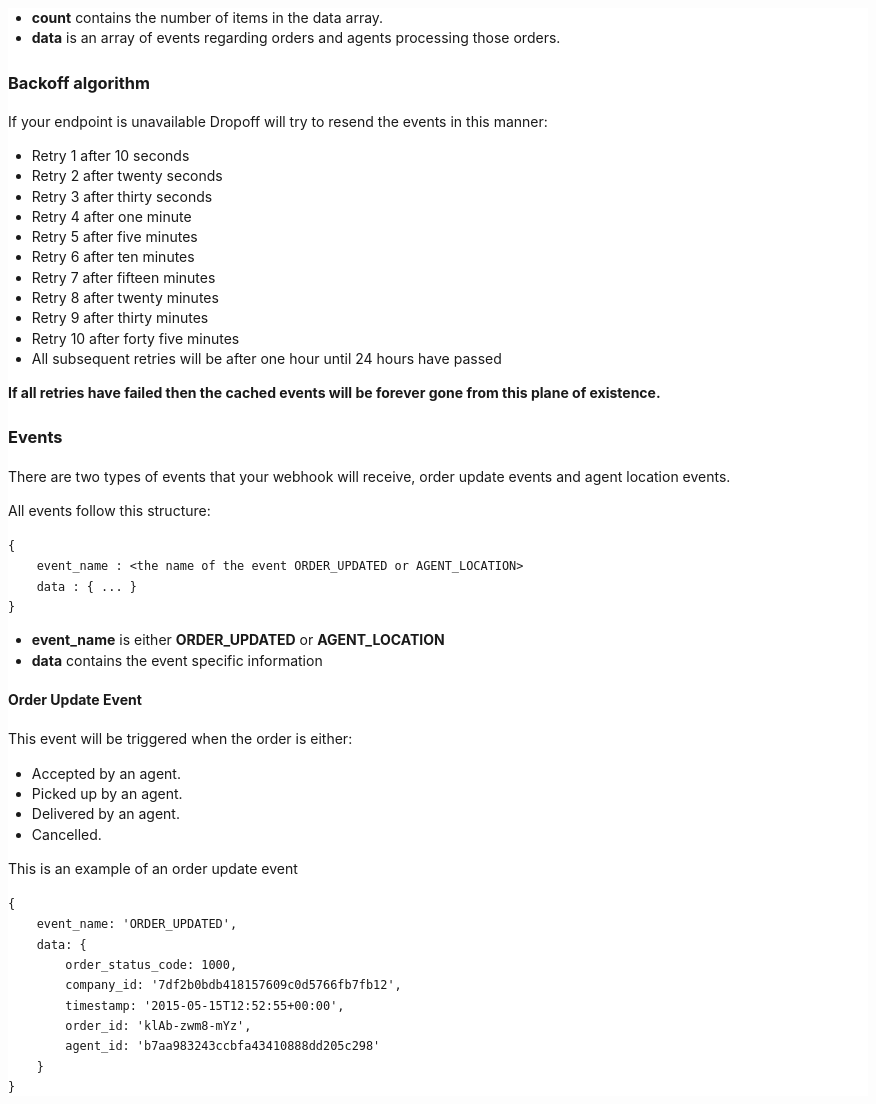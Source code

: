 * **count** contains the number of items in the data array.
* **data** is an array of events regarding orders and agents processing those orders.

### Backoff algorithm <a id="backoff"></a>

If your endpoint is unavailable Dropoff will try to resend the events in this manner:

*  Retry 1 after 10 seconds
*  Retry 2 after twenty seconds
*  Retry 3 after thirty seconds
*  Retry 4 after one minute
*  Retry 5 after five minutes
*  Retry 6 after ten minutes
*  Retry 7 after fifteen minutes
*  Retry 8 after twenty minutes
*  Retry 9 after thirty minutes
*  Retry 10 after forty five minutes
*  All subsequent retries will be after one hour until 24 hours have passed

**If all retries have failed then the cached events will be forever gone from this plane of existence.**

### Events <a id="events"></a>

There are two types of events that your webhook will receive, order update events and agent location events.

All events follow this structure:

    {
        event_name : <the name of the event ORDER_UPDATED or AGENT_LOCATION>
        data : { ... }
    }

* **event_name** is either **ORDER_UPDATED** or **AGENT_LOCATION**
* **data** contains the event specific information

#### Order Update Event

This event will be triggered when the order is either:

* Accepted by an agent.
* Picked up by an agent.
* Delivered by an agent.
* Cancelled.

This is an example of an order update event

    {
        event_name: 'ORDER_UPDATED',
        data: {
            order_status_code: 1000,
            company_id: '7df2b0bdb418157609c0d5766fb7fb12',
            timestamp: '2015-05-15T12:52:55+00:00',
            order_id: 'klAb-zwm8-mYz',
            agent_id: 'b7aa983243ccbfa43410888dd205c298'
        }
    }
